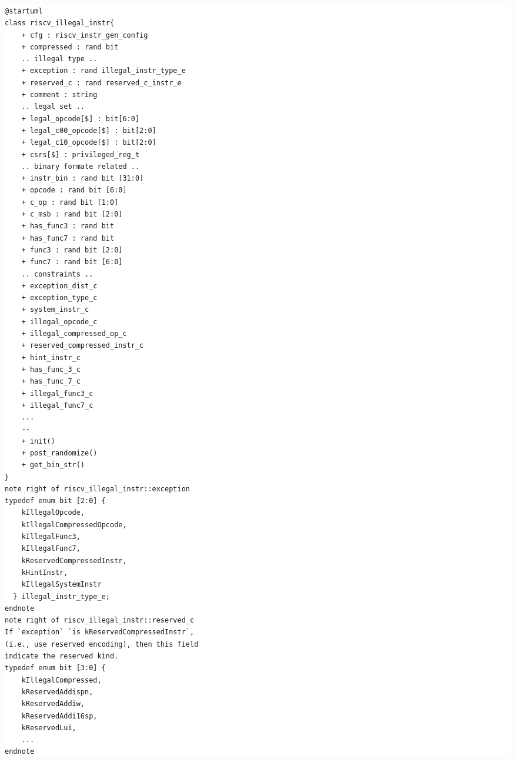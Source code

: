 ```plantuml
@startuml
class riscv_illegal_instr{
    + cfg : riscv_instr_gen_config
    + compressed : rand bit   
    .. illegal type ..
    + exception : rand illegal_instr_type_e
    + reserved_c : rand reserved_c_instr_e
    + comment : string
    .. legal set ..
    + legal_opcode[$] : bit[6:0] 
    + legal_c00_opcode[$] : bit[2:0]
    + legal_c10_opcode[$] : bit[2:0]
    + csrs[$] : privileged_reg_t
    .. binary formate related ..
    + instr_bin : rand bit [31:0]
    + opcode : rand bit [6:0]
    + c_op : rand bit [1:0]
    + c_msb : rand bit [2:0]
    + has_func3 : rand bit
    + has_func7 : rand bit
    + func3 : rand bit [2:0]
    + func7 : rand bit [6:0]
    .. constraints ..
    + exception_dist_c
    + exception_type_c
    + system_instr_c
    + illegal_opcode_c
    + illegal_compressed_op_c
    + reserved_compressed_instr_c
    + hint_instr_c
    + has_func_3_c
    + has_func_7_c
    + illegal_func3_c
    + illegal_func7_c
    ...
    --
    + init()
    + post_randomize()
    + get_bin_str()    
}
note right of riscv_illegal_instr::exception
typedef enum bit [2:0] {
    kIllegalOpcode,
    kIllegalCompressedOpcode,
    kIllegalFunc3,
    kIllegalFunc7,
    kReservedCompressedInstr,
    kHintInstr,
    kIllegalSystemInstr
  } illegal_instr_type_e;
endnote
note right of riscv_illegal_instr::reserved_c
If `exception` `is kReservedCompressedInstr`,
(i.e., use reserved encoding), then this field
indicate the reserved kind.
typedef enum bit [3:0] {
    kIllegalCompressed,
    kReservedAddispn,
    kReservedAddiw,
    kReservedAddi16sp,
    kReservedLui,
    ...
endnote
```
